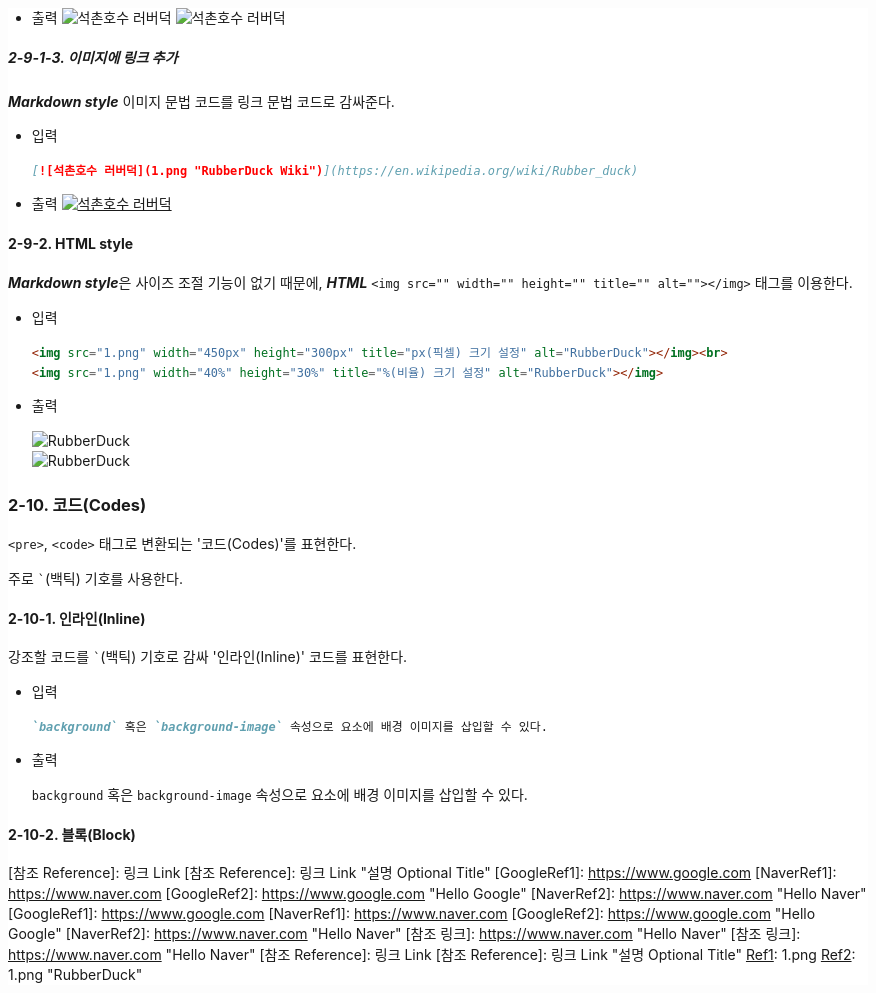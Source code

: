 - 출력
  ![석촌호수 러버덕][Ref1]
  ![석촌호수 러버덕][Ref2]

  [Ref1]: https://github.com/lumirlumir/web-blog-data-img/blob/main/images/languages/markdown/everything-about-markdown/1.png?raw=true
  [Ref2]: https://github.com/lumirlumir/web-blog-data-img/blob/main/images/languages/markdown/everything-about-markdown/1.png?raw=true "RubberDuck"

##### 2-9-1-3. 이미지에 링크 추가

***Markdown style*** 이미지 문법 코드를 링크 문법 코드로 감싸준다.

- 입력

  ```markdown
  [![석촌호수 러버덕](1.png "RubberDuck Wiki")](https://en.wikipedia.org/wiki/Rubber_duck)
  ```

- 출력
  [![석촌호수 러버덕](https://github.com/lumirlumir/web-blog-data-img/blob/main/images/languages/markdown/everything-about-markdown/1.png?raw=true "RubberDuck Wiki")](https://en.wikipedia.org/wiki/Rubber_duck)

#### 2-9-2. HTML style

***Markdown style***은 사이즈 조절 기능이 없기 때문에, ***HTML*** `<img src="" width="" height="" title="" alt=""></img>` 태그를 이용한다.

- 입력

  ```html
  <img src="1.png" width="450px" height="300px" title="px(픽셀) 크기 설정" alt="RubberDuck"></img><br>
  <img src="1.png" width="40%" height="30%" title="%(비율) 크기 설정" alt="RubberDuck"></img>
  ```

- 출력

  <img src="https://Github.com/lumirlumir/web-blog-data-img/blob/main/images/languages/markdown/everything-about-markdown/1.png?raw=true" width="450px" height="300px" title="px(픽셀) 크기 설정" alt="RubberDuck"></img><br>
  <img src="https://Github.com/lumirlumir/web-blog-data-img/blob/main/images/languages/markdown/everything-about-markdown/1.png?raw=true" width="40%" height="30%" title="%(비율) 크기 설정" alt="RubberDuck"></img>

### 2-10. 코드(Codes)

`<pre>`, `<code>` 태그로 변환되는 '코드(Codes)'를 표현한다.

주로 <code>\`</code>(백틱) 기호를 사용한다.

#### 2-10-1. 인라인(Inline)

강조할 코드를 <code>\`</code>(백틱) 기호로 감싸 '인라인(Inline)' 코드를 표현한다.

- 입력

  ```markdown
  `background` 혹은 `background-image` 속성으로 요소에 배경 이미지를 삽입할 수 있다.
  ```

- 출력

  `background` 혹은 `background-image` 속성으로 요소에 배경 이미지를 삽입할 수 있다.

#### 2-10-2. 블록(Block)


  [//]: # (안녕하세요.)
  [//]: # "안녕하세요."
  [//]: # '안녕하세요.'
  [//]: # (안녕하세요.)
  [//]: # "안녕하세요."
  [//]: # '안녕하세요.'
[참조 Reference]: 링크 Link
[참조 Reference]: 링크 Link "설명 Optional Title"
  [GoogleRef1]: https://www.google.com
  [NaverRef1]: https://www.naver.com
  [GoogleRef2]: https://www.google.com "Hello Google"
  [NaverRef2]: https://www.naver.com "Hello Naver"
  [GoogleRef1]: https://www.google.com
  [NaverRef1]: https://www.naver.com
  [GoogleRef2]: https://www.google.com "Hello Google"
  [NaverRef2]: https://www.naver.com "Hello Naver"
  [참조 링크]: https://www.naver.com "Hello Naver"
  [참조 링크]: https://www.naver.com "Hello Naver"
[참조 Reference]: 링크 Link
[참조 Reference]: 링크 Link "설명 Optional Title"
  [Ref1]: 1.png
  [Ref2]: 1.png "RubberDuck"